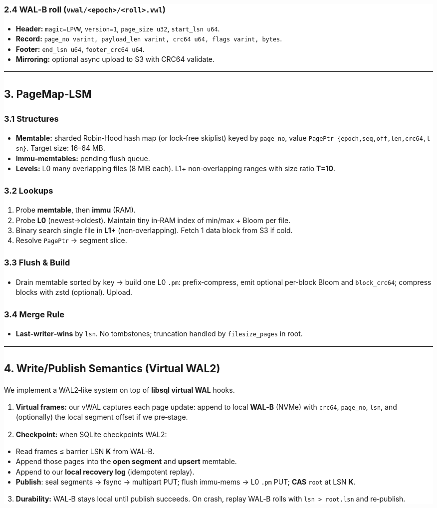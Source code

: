 ### 2.4 WAL‑B roll (`vwal/<epoch>/<roll>.vwl`)

* **Header:** `magic=LPVW`, `version=1`, `page_size u32`, `start_lsn u64`.
* **Record:** `page_no varint, payload_len varint, crc64 u64, flags varint, bytes`.
* **Footer:** `end_lsn u64`, `footer_crc64 u64`.
* **Mirroring:** optional async upload to S3 with CRC64 validate.

---

## 3. PageMap‑LSM

### 3.1 Structures

* **Memtable:** sharded Robin‑Hood hash map (or lock‑free skiplist) keyed by `page_no`, value `PagePtr {epoch,seq,off,len,crc64,lsn}`. Target size: 16–64 MB.
* **Immu‑memtables:** pending flush queue.
* **Levels:** L0 many overlapping files (8 MiB each). L1+ non‑overlapping ranges with size ratio **T=10**.

### 3.2 Lookups

1. Probe **memtable**, then **immu** (RAM).
2. Probe **L0** (newest→oldest). Maintain tiny in‑RAM index of min/max + Bloom per file.
3. Binary search single file in **L1+** (non‑overlapping). Fetch 1 data block from S3 if cold.
4. Resolve `PagePtr` → segment slice.

### 3.3 Flush & Build

* Drain memtable sorted by key → build one L0 `.pm`: prefix‑compress, emit optional per‑block Bloom and `block_crc64`; compress blocks with zstd (optional). Upload.

### 3.4 Merge Rule

* **Last‑writer‑wins** by `lsn`. No tombstones; truncation handled by `filesize_pages` in root.

---

## 4. Write/Publish Semantics (Virtual WAL2)

We implement a WAL2‑like system on top of **libsql virtual WAL** hooks.

1. **Virtual frames:** our vWAL captures each page update: append to local **WAL‑B** (NVMe) with `crc64`, `page_no`, `lsn`, and (optionally) the local segment offset if we pre‑stage.

2. **Checkpoint:** when SQLite checkpoints WAL2:

* Read frames ≤ barrier LSN **K** from WAL‑B.
* Append those pages into the **open segment** and **upsert** memtable.
* Append to our **local recovery log** (idempotent replay).
* **Publish**: seal segments → fsync → multipart PUT; flush immu‑mems → L0 `.pm` PUT; **CAS** `root` at LSN **K**.

3. **Durability:** WAL‑B stays local until publish succeeds. On crash, replay WAL‑B rolls with `lsn > root.lsn` and re‑publish.
